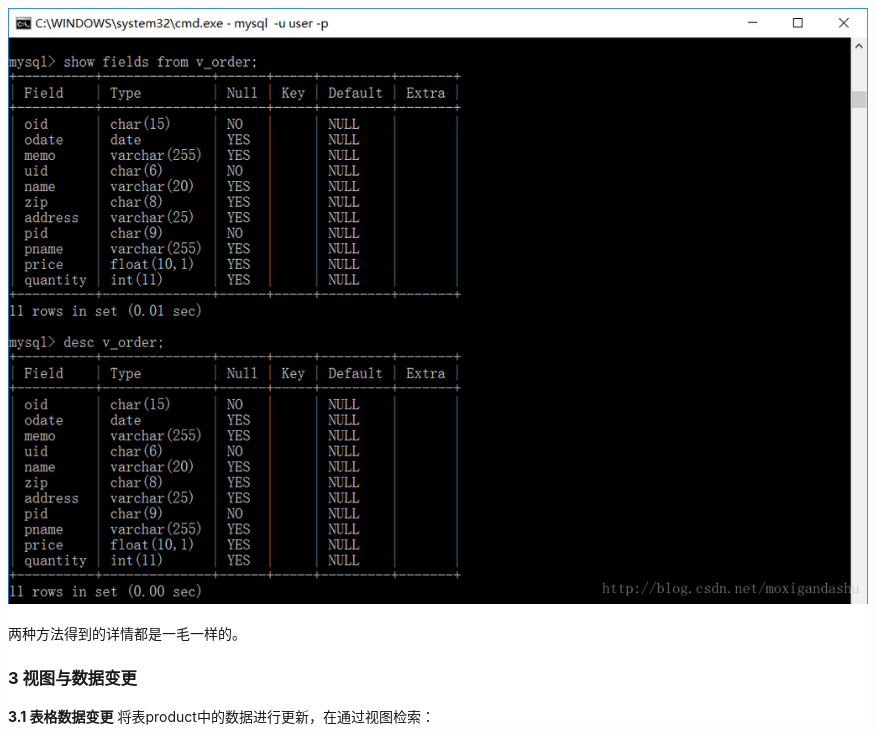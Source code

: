 ![查看视图详情](./MySQL.assets/SouthEast-20200826115013387.png)

两种方法得到的详情都是一毛一样的。

### **3 视图与数据变更**

**3.1 表格数据变更**
将表product中的数据进行更新，在通过视图检索：
